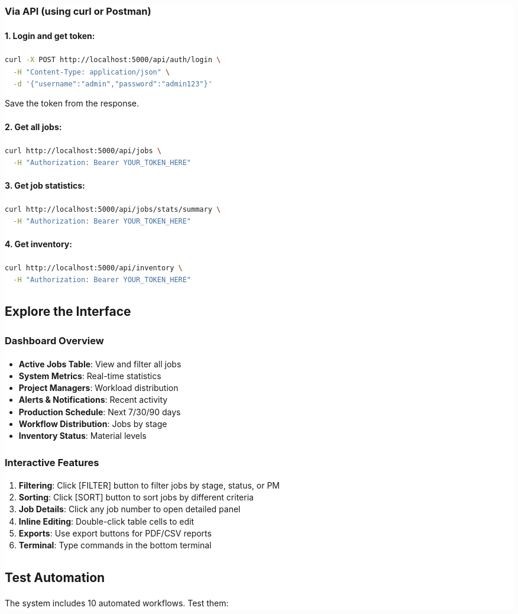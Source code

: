 ### Via API (using curl or Postman)

#### 1. Login and get token:
```bash
curl -X POST http://localhost:5000/api/auth/login \
  -H "Content-Type: application/json" \
  -d '{"username":"admin","password":"admin123"}'
```

Save the token from the response.

#### 2. Get all jobs:
```bash
curl http://localhost:5000/api/jobs \
  -H "Authorization: Bearer YOUR_TOKEN_HERE"
```

#### 3. Get job statistics:
```bash
curl http://localhost:5000/api/jobs/stats/summary \
  -H "Authorization: Bearer YOUR_TOKEN_HERE"
```

#### 4. Get inventory:
```bash
curl http://localhost:5000/api/inventory \
  -H "Authorization: Bearer YOUR_TOKEN_HERE"
```

## Explore the Interface

### Dashboard Overview
- **Active Jobs Table**: View and filter all jobs
- **System Metrics**: Real-time statistics
- **Project Managers**: Workload distribution
- **Alerts & Notifications**: Recent activity
- **Production Schedule**: Next 7/30/90 days
- **Workflow Distribution**: Jobs by stage
- **Inventory Status**: Material levels

### Interactive Features

1. **Filtering**: Click [FILTER] button to filter jobs by stage, status, or PM
2. **Sorting**: Click [SORT] button to sort jobs by different criteria
3. **Job Details**: Click any job number to open detailed panel
4. **Inline Editing**: Double-click table cells to edit
5. **Exports**: Use export buttons for PDF/CSV reports
6. **Terminal**: Type commands in the bottom terminal

## Test Automation

The system includes 10 automated workflows. Test them:
